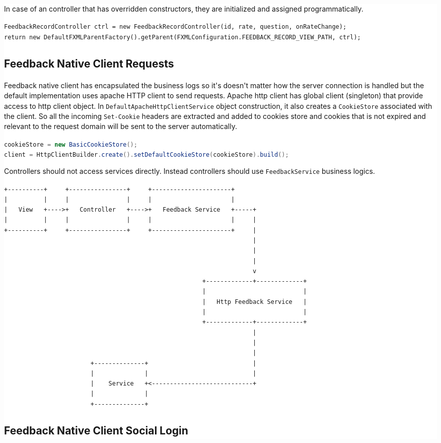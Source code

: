 In case of an controller that has overridden constructors, they are initialized
and assigned programmatically.

```
FeedbackRecordController ctrl = new FeedbackRecordController(id, rate, question, onRateChange);
return new DefaultFXMLParentFactory().getParent(FXMLConfiguration.FEEDBACK_RECORD_VIEW_PATH, ctrl);
```

## Feedback Native Client Requests

Feedback native client has encapsulated the business logs so it's doesn't matter
how the server connection is handled but the default implementation uses apache
HTTP client to send requests. Apache http client has global client (singleton)
that provide access to http client object. In `DefaultApacheHttpClientService`
object construction, it also creates a `CookieStore` associated with the client.
So all the incoming `Set-Cookie` headers are extracted and added to cookies
store and cookies that is not expired and relevant to the request domain will be
sent to the server automatically.

``` java
cookieStore = new BasicCookieStore();
client = HttpClientBuilder.create().setDefaultCookieStore(cookieStore).build();
```

Controllers should not access services directly. Instead controllers should use
`FeedbackService` business logics.

```
+----------+     +----------------+     +----------------------+
|          |     |                |     |                      |
|   View   +---->+   Controller   +---->+   Feedback Service   +-----+
|          |     |                |     |                      |     |
+----------+     +----------------+     +----------------------+     |
                                                                     |
                                                                     |
                                                                     |
                                                                     v
                                                       +-------------+-------------+
                                                       |                           |
                                                       |   Http Feedback Service   |
                                                       |                           |
                                                       +-------------+-------------+
                                                                     |
                                                                     |
                                                                     |
                        +--------------+                             |
                        |              |                             |
                        |    Service   +<----------------------------+
                        |              |
                        +--------------+
```

## Feedback Native Client Social Login
